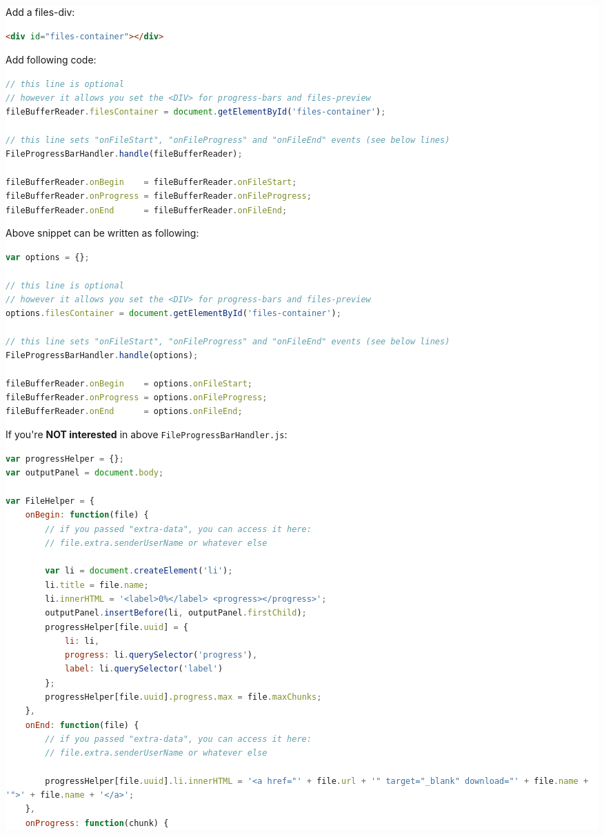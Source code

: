 Add a files-div:

```html
<div id="files-container"></div>
```

Add following code:

```javascript
// this line is optional
// however it allows you set the <DIV> for progress-bars and files-preview
fileBufferReader.filesContainer = document.getElementById('files-container');

// this line sets "onFileStart", "onFileProgress" and "onFileEnd" events (see below lines)
FileProgressBarHandler.handle(fileBufferReader);

fileBufferReader.onBegin    = fileBufferReader.onFileStart;
fileBufferReader.onProgress = fileBufferReader.onFileProgress;
fileBufferReader.onEnd      = fileBufferReader.onFileEnd;
```

Above snippet can be written as following:

```javascript
var options = {};

// this line is optional
// however it allows you set the <DIV> for progress-bars and files-preview
options.filesContainer = document.getElementById('files-container');

// this line sets "onFileStart", "onFileProgress" and "onFileEnd" events (see below lines)
FileProgressBarHandler.handle(options);

fileBufferReader.onBegin    = options.onFileStart;
fileBufferReader.onProgress = options.onFileProgress;
fileBufferReader.onEnd      = options.onFileEnd;
```

If you're **NOT interested** in above `FileProgressBarHandler.js`:

```javascript
var progressHelper = {};
var outputPanel = document.body;

var FileHelper = {
    onBegin: function(file) {
        // if you passed "extra-data", you can access it here:
        // file.extra.senderUserName or whatever else

        var li = document.createElement('li');
        li.title = file.name;
        li.innerHTML = '<label>0%</label> <progress></progress>';
        outputPanel.insertBefore(li, outputPanel.firstChild);
        progressHelper[file.uuid] = {
            li: li,
            progress: li.querySelector('progress'),
            label: li.querySelector('label')
        };
        progressHelper[file.uuid].progress.max = file.maxChunks;
    },
    onEnd: function(file) {
        // if you passed "extra-data", you can access it here:
        // file.extra.senderUserName or whatever else

        progressHelper[file.uuid].li.innerHTML = '<a href="' + file.url + '" target="_blank" download="' + file.name + '">' + file.name + '</a>';
    },
    onProgress: function(chunk) {
```